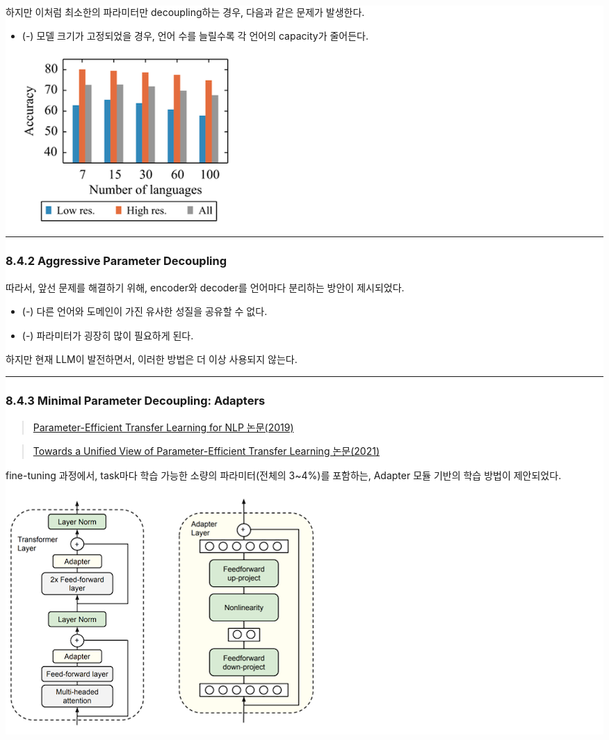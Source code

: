 하지만 이처럼 최소한의 파라미터만 decoupling하는 경우, 다음과 같은 문제가 발생한다.

- (-) 모델 크기가 고정되었을 경우, 언어 수를 늘릴수록 각 언어의 capacity가 줄어든다.

  ![num languages accuracy](images/num_languages.png)

---

### 8.4.2 Aggressive Parameter Decoupling

따라서, 앞선 문제를 해결하기 위해, encoder와 decoder를 언어마다 분리하는 방안이 제시되었다.

- (-) 다른 언어와 도메인이 가진 유사한 성질을 공유할 수 없다.

- (-) 파라미터가 굉장히 많이 필요하게 된다.

하지만 현재 LLM이 발전하면서, 이러한 방법은 더 이상 사용되지 않는다.

---

### 8.4.3 Minimal Parameter Decoupling: Adapters

> [Parameter-Efficient Transfer Learning for NLP 논문(2019)](https://arxiv.org/abs/1902.00751)

> [Towards a Unified View of Parameter-Efficient Transfer Learning 논문(2021)](https://arxiv.org/abs/2110.04366)

fine-tuning 과정에서, task마다 학습 가능한 소량의 파라미터(전체의 3~4%)를 포함하는, Adapter 모듈 기반의 학습 방법이 제안되었다.

![adapter](images/adapter.png)
